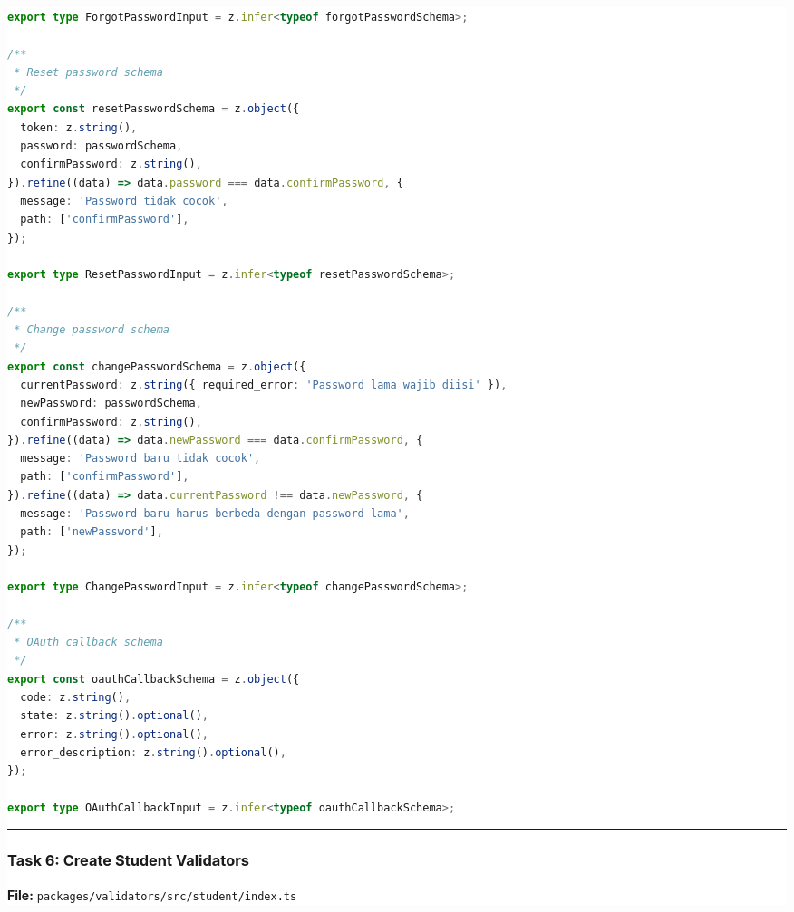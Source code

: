 ```typescript
export type ForgotPasswordInput = z.infer<typeof forgotPasswordSchema>;

/**
 * Reset password schema
 */
export const resetPasswordSchema = z.object({
  token: z.string(),
  password: passwordSchema,
  confirmPassword: z.string(),
}).refine((data) => data.password === data.confirmPassword, {
  message: 'Password tidak cocok',
  path: ['confirmPassword'],
});

export type ResetPasswordInput = z.infer<typeof resetPasswordSchema>;

/**
 * Change password schema
 */
export const changePasswordSchema = z.object({
  currentPassword: z.string({ required_error: 'Password lama wajib diisi' }),
  newPassword: passwordSchema,
  confirmPassword: z.string(),
}).refine((data) => data.newPassword === data.confirmPassword, {
  message: 'Password baru tidak cocok',
  path: ['confirmPassword'],
}).refine((data) => data.currentPassword !== data.newPassword, {
  message: 'Password baru harus berbeda dengan password lama',
  path: ['newPassword'],
});

export type ChangePasswordInput = z.infer<typeof changePasswordSchema>;

/**
 * OAuth callback schema
 */
export const oauthCallbackSchema = z.object({
  code: z.string(),
  state: z.string().optional(),
  error: z.string().optional(),
  error_description: z.string().optional(),
});

export type OAuthCallbackInput = z.infer<typeof oauthCallbackSchema>;
```

---

### Task 6: Create Student Validators

**File:** `packages/validators/src/student/index.ts`
